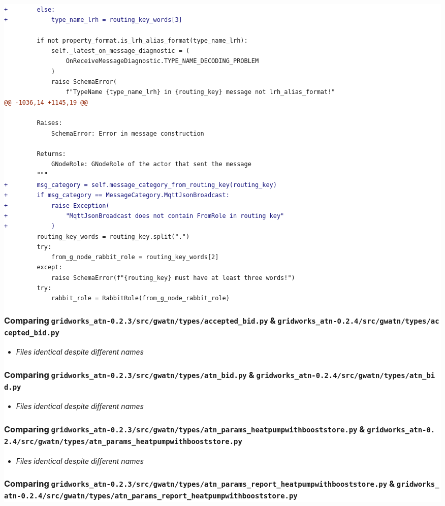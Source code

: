 ```diff
+        else:
+            type_name_lrh = routing_key_words[3]
 
         if not property_format.is_lrh_alias_format(type_name_lrh):
             self._latest_on_message_diagnostic = (
                 OnReceiveMessageDiagnostic.TYPE_NAME_DECODING_PROBLEM
             )
             raise SchemaError(
                 f"TypeName {type_name_lrh} in {routing_key} message not lrh_alias_format!"
@@ -1036,14 +1145,19 @@
 
         Raises:
             SchemaError: Error in message construction
 
         Returns:
             GNodeRole: GNodeRole of the actor that sent the message
         """
+        msg_category = self.message_category_from_routing_key(routing_key)
+        if msg_category == MessageCategory.MqttJsonBroadcast:
+            raise Exception(
+                "MqttJsonBroadcast does not contain FromRole in routing key"
+            )
         routing_key_words = routing_key.split(".")
         try:
             from_g_node_rabbit_role = routing_key_words[2]
         except:
             raise SchemaError(f"{routing_key} must have at least three words!")
         try:
             rabbit_role = RabbitRole(from_g_node_rabbit_role)
```

### Comparing `gridworks_atn-0.2.3/src/gwatn/types/accepted_bid.py` & `gridworks_atn-0.2.4/src/gwatn/types/accepted_bid.py`

 * *Files identical despite different names*

### Comparing `gridworks_atn-0.2.3/src/gwatn/types/atn_bid.py` & `gridworks_atn-0.2.4/src/gwatn/types/atn_bid.py`

 * *Files identical despite different names*

### Comparing `gridworks_atn-0.2.3/src/gwatn/types/atn_params_heatpumpwithbooststore.py` & `gridworks_atn-0.2.4/src/gwatn/types/atn_params_heatpumpwithbooststore.py`

 * *Files identical despite different names*

### Comparing `gridworks_atn-0.2.3/src/gwatn/types/atn_params_report_heatpumpwithbooststore.py` & `gridworks_atn-0.2.4/src/gwatn/types/atn_params_report_heatpumpwithbooststore.py`
